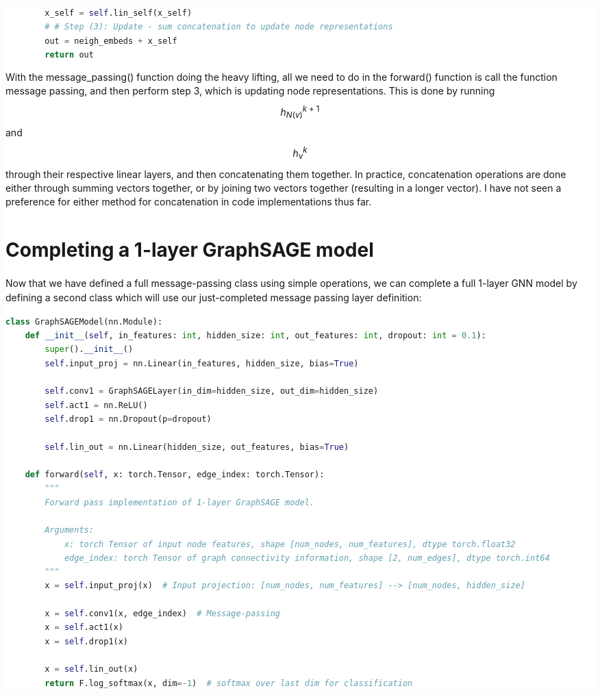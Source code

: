 ```Python
        x_self = self.lin_self(x_self)
        # # Step (3): Update - sum concatenation to update node representations
        out = neigh_embeds + x_self
        return out
```

With the message_passing() function doing the heavy lifting, all we need to do in the forward() function is call the function message passing, and then perform step 3, which is updating node representations. This is done by running $$h_{N(v)}^{k+1}$$ and $$h_v^k$$ through their respective linear layers, and then concatenating them together. In practice, concatenation operations are done either through summing vectors together, or by joining two vectors together (resulting in a longer vector). I have not seen a preference for either method for concatenation in code implementations thus far.


# Completing a 1-layer GraphSAGE model
Now that we have defined a full message-passing class using simple operations, we can complete a full 1-layer GNN model by defining a second class which will use our just-completed message passing layer definition:

```Python
class GraphSAGEModel(nn.Module):
    def __init__(self, in_features: int, hidden_size: int, out_features: int, dropout: int = 0.1):
        super().__init__()
        self.input_proj = nn.Linear(in_features, hidden_size, bias=True)

        self.conv1 = GraphSAGELayer(in_dim=hidden_size, out_dim=hidden_size)
        self.act1 = nn.ReLU()
        self.drop1 = nn.Dropout(p=dropout)
        
        self.lin_out = nn.Linear(hidden_size, out_features, bias=True)

    def forward(self, x: torch.Tensor, edge_index: torch.Tensor):
        """
        Forward pass implementation of 1-layer GraphSAGE model.
        
        Arguments:
            x: torch Tensor of input node features, shape [num_nodes, num_features], dtype torch.float32
            edge_index: torch Tensor of graph connectivity information, shape [2, num_edges], dtype torch.int64
        """
        x = self.input_proj(x)  # Input projection: [num_nodes, num_features] --> [num_nodes, hidden_size]

        x = self.conv1(x, edge_index)  # Message-passing
        x = self.act1(x)
        x = self.drop1(x)
        
        x = self.lin_out(x)
        return F.log_softmax(x, dim=-1)  # softmax over last dim for classification
```

